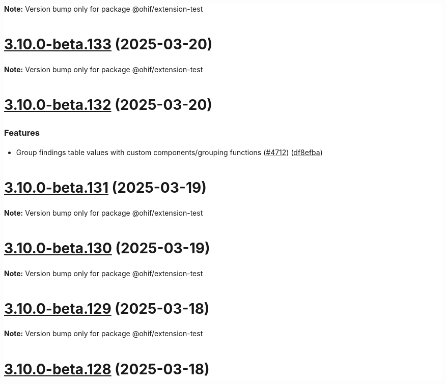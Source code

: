**Note:** Version bump only for package @ohif/extension-test





# [3.10.0-beta.133](https://github.com/OHIF/Viewers/compare/v3.10.0-beta.132...v3.10.0-beta.133) (2025-03-20)

**Note:** Version bump only for package @ohif/extension-test





# [3.10.0-beta.132](https://github.com/OHIF/Viewers/compare/v3.10.0-beta.131...v3.10.0-beta.132) (2025-03-20)


### Features

* Group findings table values with custom components/grouping functions ([#4712](https://github.com/OHIF/Viewers/issues/4712)) ([df8efba](https://github.com/OHIF/Viewers/commit/df8efba82c268633ea05b5cb915061bceaec912c))





# [3.10.0-beta.131](https://github.com/OHIF/Viewers/compare/v3.10.0-beta.130...v3.10.0-beta.131) (2025-03-19)

**Note:** Version bump only for package @ohif/extension-test





# [3.10.0-beta.130](https://github.com/OHIF/Viewers/compare/v3.10.0-beta.129...v3.10.0-beta.130) (2025-03-19)

**Note:** Version bump only for package @ohif/extension-test





# [3.10.0-beta.129](https://github.com/OHIF/Viewers/compare/v3.10.0-beta.128...v3.10.0-beta.129) (2025-03-18)

**Note:** Version bump only for package @ohif/extension-test





# [3.10.0-beta.128](https://github.com/OHIF/Viewers/compare/v3.10.0-beta.127...v3.10.0-beta.128) (2025-03-18)
